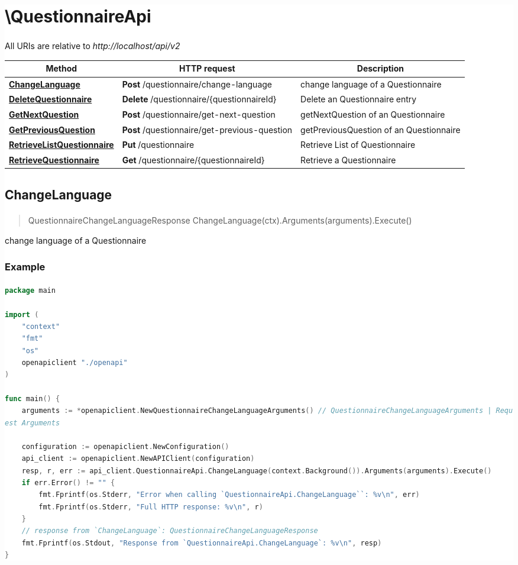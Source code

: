 # \QuestionnaireApi

All URIs are relative to *http://localhost/api/v2*

Method | HTTP request | Description
------------- | ------------- | -------------
[**ChangeLanguage**](QuestionnaireApi.md#ChangeLanguage) | **Post** /questionnaire/change-language | change language of a Questionnaire
[**DeleteQuestionnaire**](QuestionnaireApi.md#DeleteQuestionnaire) | **Delete** /questionnaire/{questionnaireId} | Delete an Questionnaire entry
[**GetNextQuestion**](QuestionnaireApi.md#GetNextQuestion) | **Post** /questionnaire/get-next-question | getNextQuestion of an Questionnaire
[**GetPreviousQuestion**](QuestionnaireApi.md#GetPreviousQuestion) | **Post** /questionnaire/get-previous-question | getPreviousQuestion of an Questionnaire
[**RetrieveListQuestionnaire**](QuestionnaireApi.md#RetrieveListQuestionnaire) | **Put** /questionnaire | Retrieve List of Questionnaire
[**RetrieveQuestionnaire**](QuestionnaireApi.md#RetrieveQuestionnaire) | **Get** /questionnaire/{questionnaireId} | Retrieve a Questionnaire



## ChangeLanguage

> QuestionnaireChangeLanguageResponse ChangeLanguage(ctx).Arguments(arguments).Execute()

change language of a Questionnaire



### Example

```go
package main

import (
    "context"
    "fmt"
    "os"
    openapiclient "./openapi"
)

func main() {
    arguments := *openapiclient.NewQuestionnaireChangeLanguageArguments() // QuestionnaireChangeLanguageArguments | Request Arguments

    configuration := openapiclient.NewConfiguration()
    api_client := openapiclient.NewAPIClient(configuration)
    resp, r, err := api_client.QuestionnaireApi.ChangeLanguage(context.Background()).Arguments(arguments).Execute()
    if err.Error() != "" {
        fmt.Fprintf(os.Stderr, "Error when calling `QuestionnaireApi.ChangeLanguage``: %v\n", err)
        fmt.Fprintf(os.Stderr, "Full HTTP response: %v\n", r)
    }
    // response from `ChangeLanguage`: QuestionnaireChangeLanguageResponse
    fmt.Fprintf(os.Stdout, "Response from `QuestionnaireApi.ChangeLanguage`: %v\n", resp)
}
```

